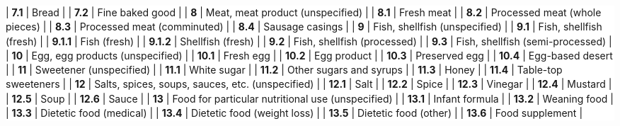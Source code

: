| **7.1** | Bread |
| **7.2** | Fine baked good |
| **8** | Meat, meat product (unspecified) |
| **8.1** | Fresh meat |
| **8.2** | Processed meat (whole pieces) |
| **8.3** | Processed meat (comminuted) |
| **8.4** | Sausage casings |
| **9** | Fish, shellfish (unspecified) |
| **9.1** | Fish, shellfish (fresh) |
| **9.1.1** | Fish (fresh) |
| **9.1.2** | Shellfish (fresh) |
| **9.2** | Fish, shellfish (processed) |
| **9.3** | Fish, shellfish (semi-processed) |
| **10** | Egg, egg products (unspecified) |
| **10.1** | Fresh egg |
| **10.2** | Egg product |
| **10.3** | Preserved egg |
| **10.4** | Egg-based desert |
| **11** | Sweetener (unspecified) |
| **11.1** | White sugar |
| **11.2** | Other sugars and syrups |
| **11.3** | Honey |
| **11.4** | Table-top sweeteners |
| **12** | Salts, spices, soups, sauces, etc. (unspecified) |
| **12.1** | Salt |
| **12.2** | Spice |
| **12.3** | Vinegar |
| **12.4** | Mustard |
| **12.5** | Soup |
| **12.6** | Sauce |
| **13** | Food for particular nutritional use (unspecified) |
| **13.1** | Infant formula |
| **13.2** | Weaning food |
| **13.3** | Dietetic food (medical) |
| **13.4** | Dietetic food (weight loss) |
| **13.5** | Dietetic food (other) |
| **13.6** | Food supplement |